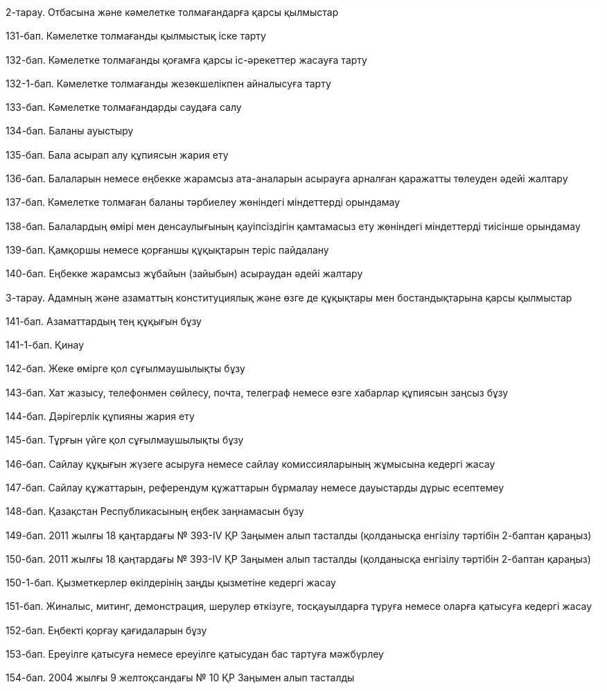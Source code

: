 2-тарау. Отбасына және кәмелетке толмағандарға қарсы қылмыстар

131-бап. Кәмелетке толмағанды қылмыстық iске тарту

132-бап. Кәмелетке толмағанды қоғамға қарсы iс-әрекеттер жасауға тарту

132-1-бап. Кәмелетке толмағанды жезөкшелікпен айналысуға тарту

133-бап. Кәмелетке толмағандарды саудаға салу

134-бап. Баланы ауыстыру

135-бап. Бала асырап алу құпиясын жария ету

136-бап. Балаларын немесе еңбекке жарамсыз ата-аналарын асырауға арналған қаражатты төлеуден әдейi жалтару

137-бап. Кәмелетке толмаған баланы тәрбиелеу жөнiндегi мiндеттердi орындамау

138-бап. Балалардың өмiрi мен денсаулығының қауiпсiздiгiн қамтамасыз ету жөнiндегi мiндеттердi тиiсiнше орындамау

139-бап. Қамқоршы немесе қорғаншы құқықтарын терiс пайдалану

140-бап. Еңбекке жарамсыз жұбайын (зайыбын) асыраудан әдейi жалтару

3-тарау. Адамның және азаматтың конституциялық және өзге де құқықтары мен бостандықтарына қарсы қылмыстар

141-бап. Азаматтардың тең құқығын бұзу

141-1-бап. Қинау

142-бап. Жеке өмiрге қол сұғылмаушылықты бұзу

143-бап. Хат жазысу, телефонмен сөйлесу, почта, телеграф немесе өзге хабарлар құпиясын заңсыз бұзу

144-бап. Дәрігерлік құпияны жария ету

145-бап. Тұрғын үйге қол сұғылмаушылықты бұзу

146-бап. Сайлау құқығын жүзеге асыруға немесе сайлау комиссияларының жұмысына кедергi жасау

147-бап. Сайлау құжаттарын, референдум құжаттарын бұрмалау немесе дауыстарды дұрыс есептемеу

148-бап. Қазақстан Республикасының еңбек заңнамасын бұзу

149-бап. 2011 жылғы 18 қаңтардағы № 393-IV ҚР Заңымен алып тасталды (қолданысқа енгізілу тәртібін 2-баптан қараңыз)

150-бап. 2011 жылғы 18 қаңтардағы № 393-IV ҚР Заңымен алып тасталды (қолданысқа енгізілу тәртібін 2-баптан қараңыз)

150-1-бап. Қызметкерлер өкілдерінің заңды қызметіне кедергі жасау

151-бап. Жиналыс, митинг, демонстрация, шерулер өткiзуге, тосқауылдарға тұруға немесе оларға қатысуға кедергi жасау

152-бап. Еңбектi қорғау қағидаларын бұзу

153-бап. Ереуiлге қатысуға немесе ереуiлге қатысудан бас тартуға мәжбүрлеу

154-бап. 2004 жылғы 9 желтоқсандағы № 10 ҚР Заңымен алып тасталды
